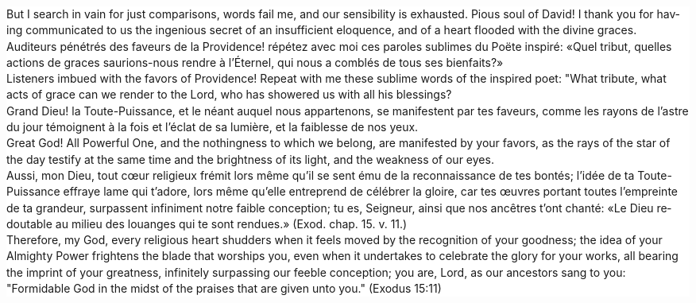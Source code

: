 <td style="vertical-align:top;">
<div class="english" lang="en">
But I search in vain for just comparisons, words fail me, and our sensibility is exhausted. Pious soul of David! I thank you for having communicated to us the ingenious secret of an insufficient eloquence, and of a heart flooded with the divine graces.
</div></td></tr>


<tr><td style="vertical-align:top;">
<div class="french" lang="fr">
Auditeurs pénétrés des faveurs de la Providence! répétez avec moi ces paroles sublimes du Poëte inspiré: «Quel tribut, quelles actions de graces saurions-nous rendre à l’Éternel, qui nous a comblés de tous ses bienfaits?»
</div></td>

<td style="vertical-align:top;">
<div class="english" lang="en">
Listeners imbued with the favors of Providence! Repeat with me these sublime words of the inspired poet: "What tribute, what acts of grace can we render to the Lord, who has showered us with all his blessings?
</div></td></tr>


<tr><td style="vertical-align:top;">
<div class="french" lang="fr">
Grand Dieu! la Toute-Puissance, et le néant auquel nous appartenons, se manifestent par tes faveurs, comme les rayons de l’astre du jour témoignent à la fois et l’éclat de sa lumière, et la faiblesse de nos yeux.
</div></td>

<td style="vertical-align:top;">
<div class="english" lang="en">
Great God! All Powerful One, and the nothingness to which we belong, are manifested by your favors, as the rays of the star of the day testify at the same time and the brightness of its light, and the weakness of our eyes.
</div></td></tr>


<tr><td style="vertical-align:top;">
<div class="french" lang="fr">
Aussi, mon Dieu, tout cœur religieux frémit lors même qu’il se sent ému de la reconnaissance de tes bontés; l’idée de ta Toute-Puissance effraye lame qui t’adore, lors même qu’elle entreprend de célébrer la gloire, car tes œuvres portant toutes l’empreinte de ta grandeur, surpassent infiniment notre faible conception; tu es, Seigneur, ainsi que nos ancêtres t’ont chanté: «Le Dieu redoutable au milieu des louanges qui te sont rendues.» <span class="citation">(Exod. chap. 15. v. 11.)</span>
</div></td>

<td style="vertical-align:top;">
<div class="english" lang="en">
Therefore, my God, every religious heart shudders when it feels moved by the recognition of your goodness; the idea of your Almighty Power frightens the blade that worships you, even when it undertakes to celebrate the glory for your works, all bearing the imprint of your greatness, infinitely surpassing our feeble conception; you are, Lord, as our ancestors sang to you: "Formidable God in the midst of the praises that are given unto you." <span class="citation">(Exodus 15:11)</span>
</div></td></tr>
